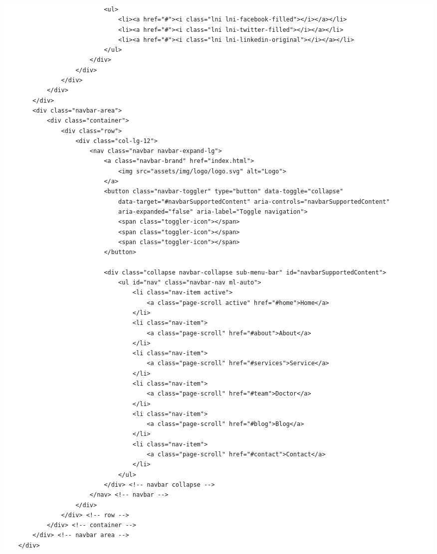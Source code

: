 								<ul>
									<li><a href="#"><i class="lni lni-facebook-filled"></i></a></li>
									<li><a href="#"><i class="lni lni-twitter-filled"></i></a></li>
									<li><a href="#"><i class="lni lni-linkedin-original"></i></a></li>
								</ul>
							</div>
						</div>
					</div>
				</div>
			</div>
			<div class="navbar-area">
				<div class="container">
					<div class="row">
						<div class="col-lg-12">
							<nav class="navbar navbar-expand-lg">
								<a class="navbar-brand" href="index.html">
									<img src="assets/img/logo/logo.svg" alt="Logo">
								</a>
								<button class="navbar-toggler" type="button" data-toggle="collapse"
									data-target="#navbarSupportedContent" aria-controls="navbarSupportedContent"
									aria-expanded="false" aria-label="Toggle navigation">
									<span class="toggler-icon"></span>
									<span class="toggler-icon"></span>
									<span class="toggler-icon"></span>
								</button>

								<div class="collapse navbar-collapse sub-menu-bar" id="navbarSupportedContent">
									<ul id="nav" class="navbar-nav ml-auto">
										<li class="nav-item active">
											<a class="page-scroll active" href="#home">Home</a>
										</li>
										<li class="nav-item">
											<a class="page-scroll" href="#about">About</a>
										</li>
										<li class="nav-item">
											<a class="page-scroll" href="#services">Service</a>
										</li>
										<li class="nav-item">
											<a class="page-scroll" href="#team">Doctor</a>
										</li>
										<li class="nav-item">
											<a class="page-scroll" href="#blog">Blog</a>
										</li>
										<li class="nav-item">
											<a class="page-scroll" href="#contact">Contact</a>
										</li>
									</ul>
								</div> <!-- navbar collapse -->
							</nav> <!-- navbar -->
						</div>
					</div> <!-- row -->
				</div> <!-- container -->
			</div> <!-- navbar area -->
		</div>
